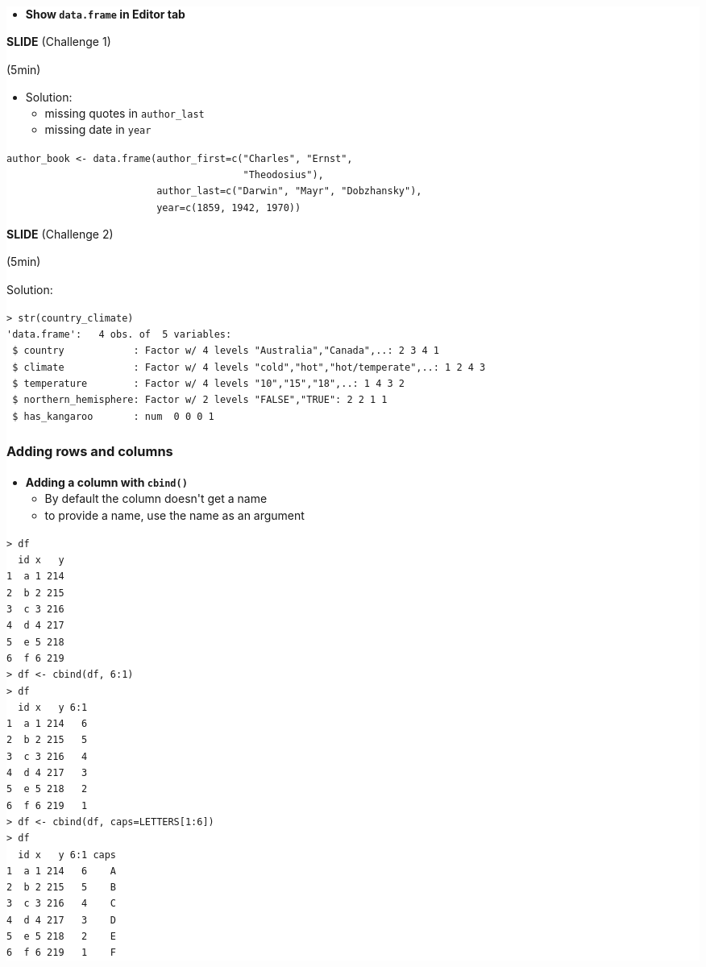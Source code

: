 * **Show `data.frame` in Editor tab**

**SLIDE** (Challenge 1)

(5min)

* Solution:
  * missing quotes in `author_last`
  * missing date in `year`

```
author_book <- data.frame(author_first=c("Charles", "Ernst",
                                         "Theodosius"),
                          author_last=c("Darwin", "Mayr", "Dobzhansky"),
                          year=c(1859, 1942, 1970))
```

**SLIDE** (Challenge 2)

(5min)

Solution:

```
> str(country_climate)
'data.frame':	4 obs. of  5 variables:
 $ country            : Factor w/ 4 levels "Australia","Canada",..: 2 3 4 1
 $ climate            : Factor w/ 4 levels "cold","hot","hot/temperate",..: 1 2 4 3
 $ temperature        : Factor w/ 4 levels "10","15","18",..: 1 4 3 2
 $ northern_hemisphere: Factor w/ 2 levels "FALSE","TRUE": 2 2 1 1
 $ has_kangaroo       : num  0 0 0 1
```

### Adding rows and columns

* **Adding a column with `cbind()`**
  * By default the column doesn't get a name
  * to provide a name, use the name as an argument
  
```
> df
  id x   y
1  a 1 214
2  b 2 215
3  c 3 216
4  d 4 217
5  e 5 218
6  f 6 219
> df <- cbind(df, 6:1)
> df
  id x   y 6:1
1  a 1 214   6
2  b 2 215   5
3  c 3 216   4
4  d 4 217   3
5  e 5 218   2
6  f 6 219   1
> df <- cbind(df, caps=LETTERS[1:6])
> df
  id x   y 6:1 caps
1  a 1 214   6    A
2  b 2 215   5    B
3  c 3 216   4    C
4  d 4 217   3    D
5  e 5 218   2    E
6  f 6 219   1    F
```
